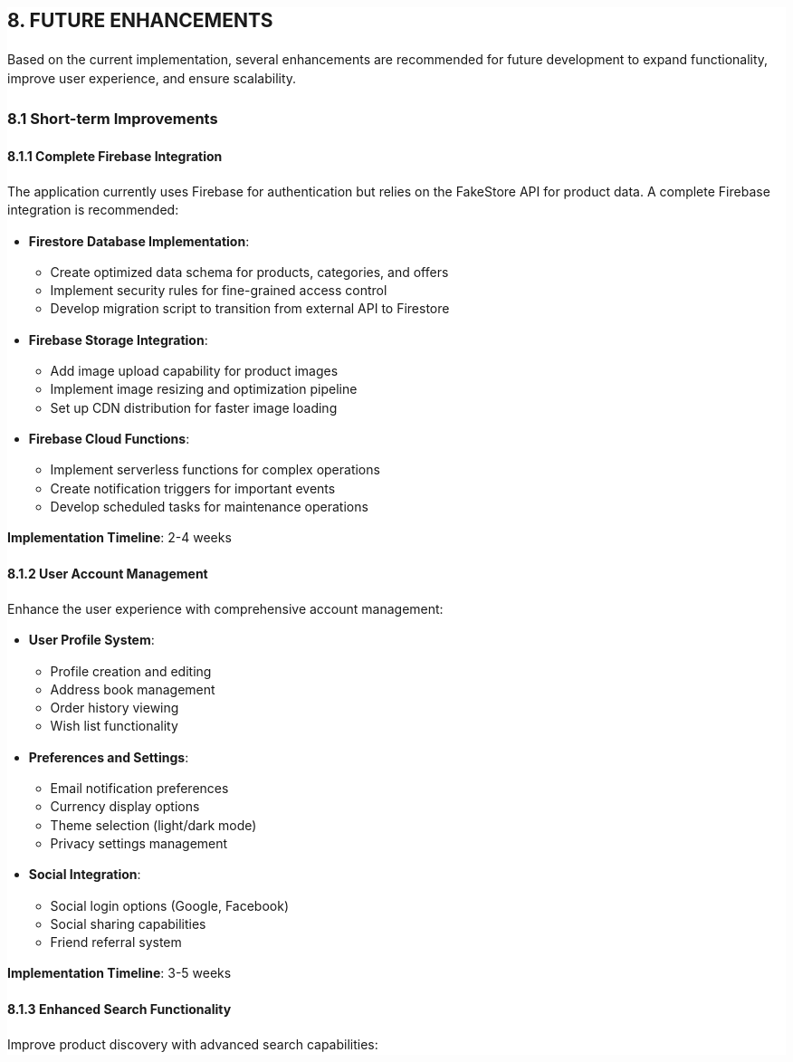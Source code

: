 ## 8. FUTURE ENHANCEMENTS

Based on the current implementation, several enhancements are recommended for future development to expand functionality, improve user experience, and ensure scalability.

### 8.1 Short-term Improvements

#### 8.1.1 Complete Firebase Integration

The application currently uses Firebase for authentication but relies on the FakeStore API for product data. A complete Firebase integration is recommended:

- **Firestore Database Implementation**:
  - Create optimized data schema for products, categories, and offers
  - Implement security rules for fine-grained access control
  - Develop migration script to transition from external API to Firestore

- **Firebase Storage Integration**:
  - Add image upload capability for product images
  - Implement image resizing and optimization pipeline
  - Set up CDN distribution for faster image loading

- **Firebase Cloud Functions**:
  - Implement serverless functions for complex operations
  - Create notification triggers for important events
  - Develop scheduled tasks for maintenance operations

**Implementation Timeline**: 2-4 weeks

#### 8.1.2 User Account Management

Enhance the user experience with comprehensive account management:

- **User Profile System**:
  - Profile creation and editing
  - Address book management
  - Order history viewing
  - Wish list functionality

- **Preferences and Settings**:
  - Email notification preferences
  - Currency display options
  - Theme selection (light/dark mode)
  - Privacy settings management

- **Social Integration**:
  - Social login options (Google, Facebook)
  - Social sharing capabilities
  - Friend referral system

**Implementation Timeline**: 3-5 weeks

#### 8.1.3 Enhanced Search Functionality

Improve product discovery with advanced search capabilities:
